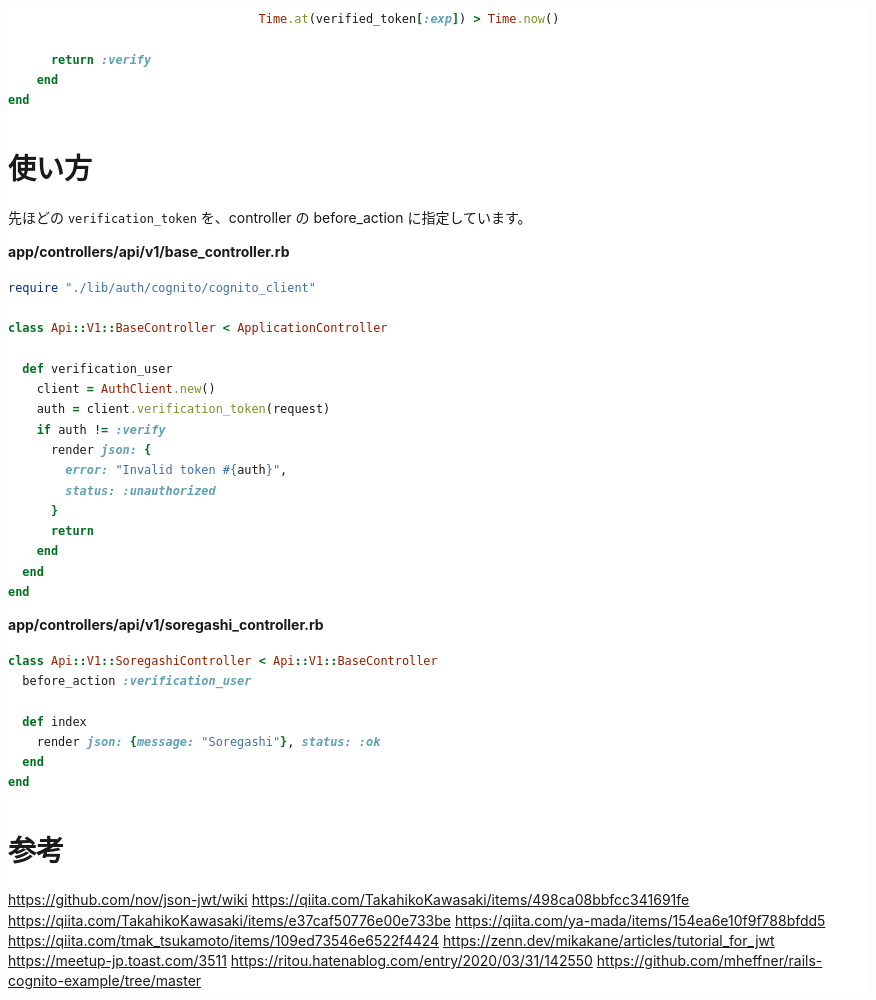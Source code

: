 ```ruby
                                   Time.at(verified_token[:exp]) > Time.now()

      return :verify
    end
end
```

# 使い方
先ほどの `verification_token` を、controller の before_action に指定しています。

**app/controllers/api/v1/base_controller.rb**
```ruby
require "./lib/auth/cognito/cognito_client"

class Api::V1::BaseController < ApplicationController

  def verification_user
    client = AuthClient.new()
    auth = client.verification_token(request)
    if auth != :verify
      render json: {
        error: "Invalid token #{auth}",
        status: :unauthorized
      }
      return
    end
  end
end
```

**app/controllers/api/v1/soregashi_controller.rb**
```ruby
class Api::V1::SoregashiController < Api::V1::BaseController
  before_action :verification_user

  def index
    render json: {message: "Soregashi"}, status: :ok
  end
end
```

# 参考

https://github.com/nov/json-jwt/wiki
https://qiita.com/TakahikoKawasaki/items/498ca08bbfcc341691fe
https://qiita.com/TakahikoKawasaki/items/e37caf50776e00e733be
https://qiita.com/ya-mada/items/154ea6e10f9f788bfdd5
https://qiita.com/tmak_tsukamoto/items/109ed73546e6522f4424
https://zenn.dev/mikakane/articles/tutorial_for_jwt
https://meetup-jp.toast.com/3511
https://ritou.hatenablog.com/entry/2020/03/31/142550
https://github.com/mheffner/rails-cognito-example/tree/master
